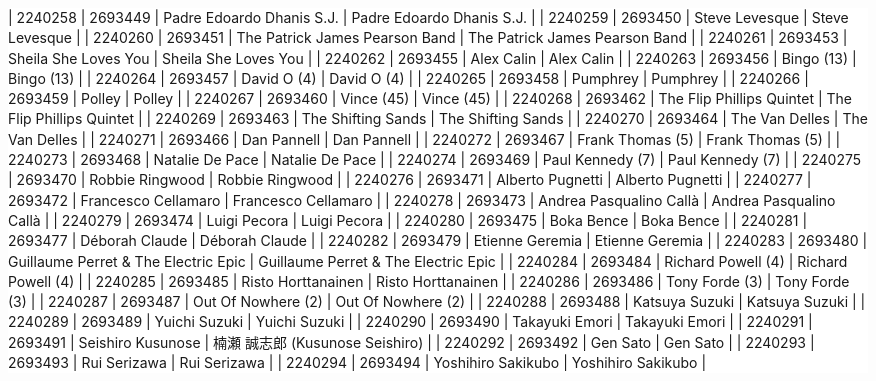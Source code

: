 | 2240258 | 2693449 | Padre Edoardo Dhanis S.J. | Padre Edoardo Dhanis S.J. |
| 2240259 | 2693450 | Steve Levesque | Steve Levesque |
| 2240260 | 2693451 | The Patrick James Pearson Band | The Patrick James Pearson Band |
| 2240261 | 2693453 | Sheila She Loves You | Sheila She Loves You |
| 2240262 | 2693455 | Alex Calin | Alex Calin |
| 2240263 | 2693456 | Bingo (13) | Bingo (13) |
| 2240264 | 2693457 | David O (4) | David O (4) |
| 2240265 | 2693458 | Pumphrey | Pumphrey |
| 2240266 | 2693459 | Polley | Polley |
| 2240267 | 2693460 | Vince (45) | Vince (45) |
| 2240268 | 2693462 | The Flip Phillips Quintet | The Flip Phillips Quintet |
| 2240269 | 2693463 | The Shifting Sands | The Shifting Sands |
| 2240270 | 2693464 | The Van Delles | The Van Delles |
| 2240271 | 2693466 | Dan Pannell | Dan Pannell |
| 2240272 | 2693467 | Frank Thomas (5) | Frank Thomas (5) |
| 2240273 | 2693468 | Natalie De Pace | Natalie De Pace |
| 2240274 | 2693469 | Paul Kennedy (7) | Paul Kennedy (7) |
| 2240275 | 2693470 | Robbie Ringwood | Robbie Ringwood |
| 2240276 | 2693471 | Alberto Pugnetti | Alberto Pugnetti |
| 2240277 | 2693472 | Francesco Cellamaro | Francesco Cellamaro |
| 2240278 | 2693473 | Andrea Pasqualino Callà | Andrea Pasqualino Callà |
| 2240279 | 2693474 | Luigi Pecora | Luigi Pecora |
| 2240280 | 2693475 | Boka Bence | Boka Bence |
| 2240281 | 2693477 | Déborah Claude | Déborah Claude |
| 2240282 | 2693479 | Etienne Geremia | Etienne Geremia |
| 2240283 | 2693480 | Guillaume Perret & The Electric Epic | Guillaume Perret & The Electric Epic |
| 2240284 | 2693484 | Richard Powell (4) | Richard Powell (4) |
| 2240285 | 2693485 | Risto Horttanainen | Risto Horttanainen |
| 2240286 | 2693486 | Tony Forde (3) | Tony Forde (3) |
| 2240287 | 2693487 | Out Of Nowhere (2) | Out Of Nowhere (2) |
| 2240288 | 2693488 | Katsuya Suzuki | Katsuya Suzuki |
| 2240289 | 2693489 | Yuichi Suzuki | Yuichi Suzuki |
| 2240290 | 2693490 | Takayuki Emori | Takayuki Emori |
| 2240291 | 2693491 | Seishiro Kusunose | 楠瀬 誠志郎 (Kusunose Seishiro) |
| 2240292 | 2693492 | Gen Sato | Gen Sato |
| 2240293 | 2693493 | Rui Serizawa | Rui Serizawa |
| 2240294 | 2693494 | Yoshihiro Sakikubo | Yoshihiro Sakikubo |